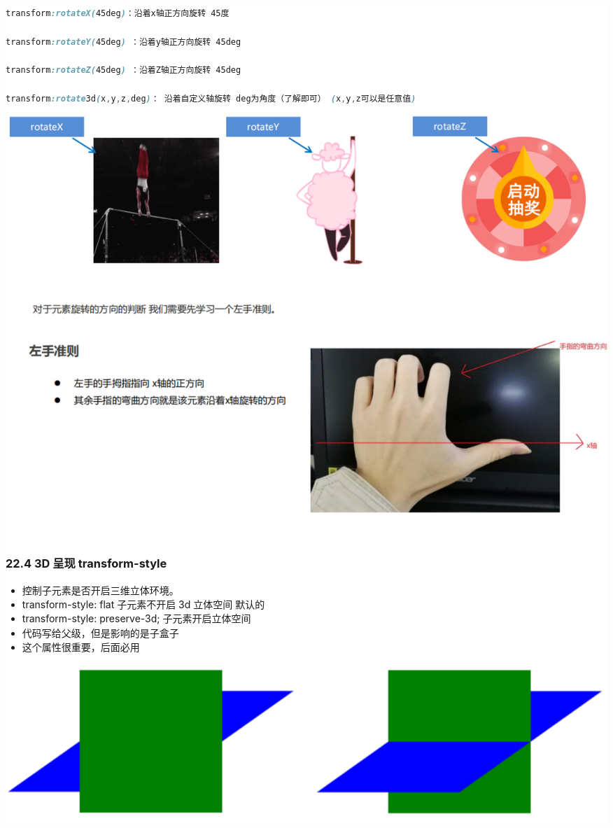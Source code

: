 ```css
transform:rotateX(45deg)：沿着x轴正方向旋转 45度

transform:rotateY(45deg) ：沿着y轴正方向旋转 45deg

transform:rotateZ(45deg) ：沿着Z轴正方向旋转 45deg

transform:rotate3d(x,y,z,deg)： 沿着自定义轴旋转 deg为角度（了解即可） (x,y,z可以是任意值)
```

![image-20240920113252523](../bigWeb-images/image-20240920113252523.png)

![image-20240920113308771](../bigWeb-images/image-20240920113308771.png)

### 22.4 3D 呈现 transform-style

-   控制子元素是否开启三维立体环境。
-   transform-style: flat 子元素不开启 3d 立体空间 默认的
-   transform-style: preserve-3d; 子元素开启立体空间
-   代码写给父级，但是影响的是子盒子
-   这个属性很重要，后面必用

![image-20240920114031132](../bigWeb-images/image-20240920114031132.png)
